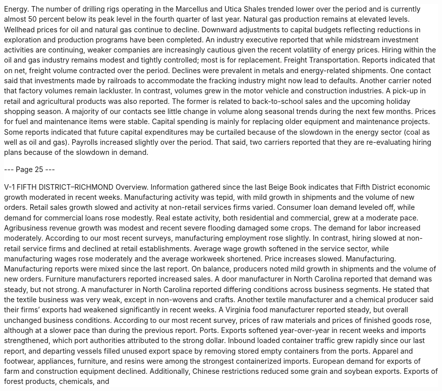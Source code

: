 Energy. The number of drilling rigs operating in the Marcellus and Utica Shales trended
lower over the period and is currently almost 50 percent below its peak level in the fourth quarter
of last year. Natural gas production remains at elevated levels. Wellhead prices for oil and
natural gas continue to decline. Downward adjustments to capital budgets reflecting reductions
in exploration and production programs have been completed. An industry executive reported
that while midstream investment activities are continuing, weaker companies are increasingly
cautious given the recent volatility of energy prices. Hiring within the oil and gas industry
remains modest and tightly controlled; most is for replacement.
Freight Transportation. Reports indicated that on net, freight volume contracted over
the period. Declines were prevalent in metals and energy-related shipments. One contact said
that investments made by railroads to accommodate the fracking industry might now lead to
defaults. Another carrier noted that factory volumes remain lackluster. In contrast, volumes grew
in the motor vehicle and construction industries. A pick-up in retail and agricultural products was
also reported. The former is related to back-to-school sales and the upcoming holiday shopping
season. A majority of our contacts see little change in volume along seasonal trends during the
next few months. Prices for fuel and maintenance items were stable. Capital spending is mainly
for replacing older equipment and maintenance projects. Some reports indicated that future
capital expenditures may be curtailed because of the slowdown in the energy sector (coal as well
as oil and gas). Payrolls increased slightly over the period. That said, two carriers reported that
they are re-evaluating hiring plans because of the slowdown in demand.

--- Page 25 ---

V-1
FIFTH DISTRICT–RICHMOND
Overview. Information gathered since the last Beige Book indicates that Fifth District economic
growth moderated in recent weeks. Manufacturing activity was tepid, with mild growth in shipments and
the volume of new orders. Retail sales growth slowed and activity at non-retail services firms varied.
Consumer loan demand leveled off, while demand for commercial loans rose modestly. Real estate
activity, both residential and commercial, grew at a moderate pace. Agribusiness revenue growth was
modest and recent severe flooding damaged some crops. The demand for labor increased moderately.
According to our most recent surveys, manufacturing employment rose slightly. In contrast, hiring slowed
at non-retail service firms and declined at retail establishments. Average wage growth softened in the
service sector, while manufacturing wages rose moderately and the average workweek shortened. Price
increases slowed.
Manufacturing. Manufacturing reports were mixed since the last report. On balance, producers
noted mild growth in shipments and the volume of new orders. Furniture manufacturers reported
increased sales. A door manufacturer in North Carolina reported that demand was steady, but not strong.
A manufacturer in North Carolina reported differing conditions across business segments. He stated that
the textile business was very weak, except in non-wovens and crafts. Another textile manufacturer and a
chemical producer said their firms’ exports had weakened significantly in recent weeks. A Virginia food
manufacturer reported steady, but overall unchanged business conditions. According to our most recent
survey, prices of raw materials and prices of finished goods rose, although at a slower pace than during
the previous report.
Ports. Exports softened year-over-year in recent weeks and imports strengthened, which port
authorities attributed to the strong dollar. Inbound loaded container traffic grew rapidly since our last
report, and departing vessels filled unused export space by removing stored empty containers from the
ports. Apparel and footwear, appliances, furniture, and resins were among the strongest containerized
imports. European demand for exports of farm and construction equipment declined. Additionally,
Chinese restrictions reduced some grain and soybean exports. Exports of forest products, chemicals, and